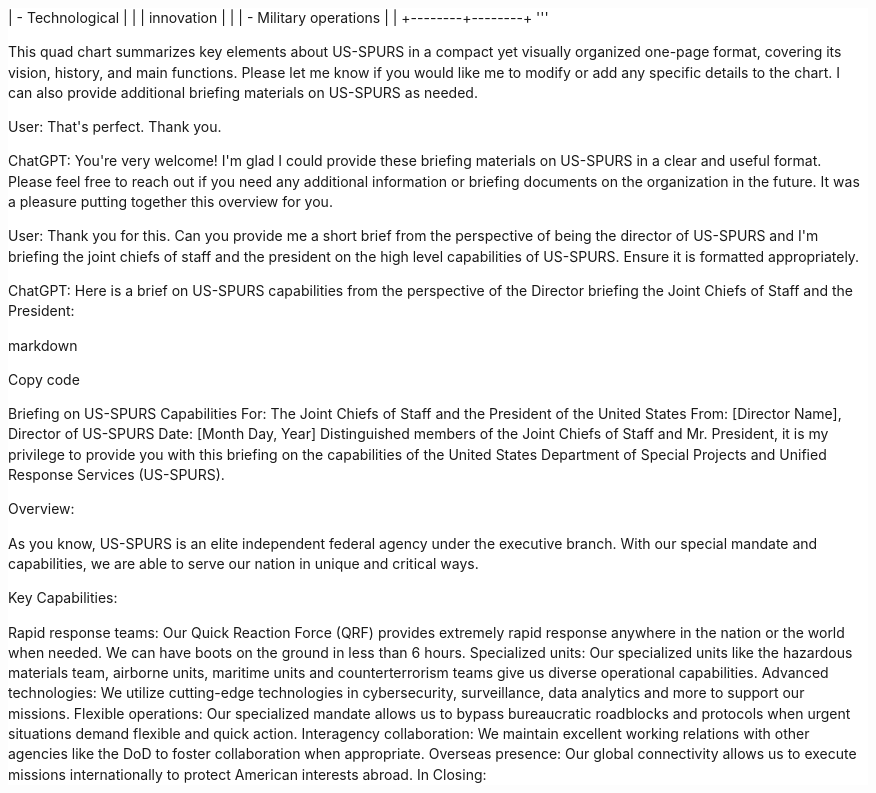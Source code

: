 | - Technological         |        |
|   innovation            |        |
| - Military operations   |        |
+--------+--------+
'''

This quad chart summarizes key elements about US-SPURS in a compact yet visually organized one-page format, covering its vision, history, and main functions. Please let me know if you would like me to modify or add any specific details to the chart. I can also provide additional briefing materials on US-SPURS as needed.

User: That's perfect. Thank you.

ChatGPT: You're very welcome! I'm glad I could provide these briefing materials on US-SPURS in a clear and useful format. Please feel free to reach out if you need any additional information or briefing documents on the organization in the future. It was a pleasure putting together this overview for you.

User: Thank you for this. Can you provide me a short brief from the perspective of being the director of US-SPURS and I'm briefing the joint chiefs of staff and the president on the high level capabilities of US-SPURS. Ensure it is formatted appropriately.

ChatGPT: Here is a brief on US-SPURS capabilities from the perspective of the Director briefing the Joint Chiefs of Staff and the President:

markdown

Copy code

Briefing on US-SPURS Capabilities
For: The Joint Chiefs of Staff and the President of the United States
From: [Director Name], Director of US-SPURS
Date: [Month Day, Year]
Distinguished members of the Joint Chiefs of Staff and Mr. President, it is my privilege to provide you with this briefing on the capabilities of the United States Department of Special Projects and Unified Response Services (US-SPURS).

Overview:

As you know, US-SPURS is an elite independent federal agency under the executive branch. With our special mandate and capabilities, we are able to serve our nation in unique and critical ways.

Key Capabilities:

Rapid response teams: Our Quick Reaction Force (QRF) provides extremely rapid response anywhere in the nation or the world when needed. We can have boots on the ground in less than 6 hours.
Specialized units: Our specialized units like the hazardous materials team, airborne units, maritime units and counterterrorism teams give us diverse operational capabilities.
Advanced technologies: We utilize cutting-edge technologies in cybersecurity, surveillance, data analytics and more to support our missions.
Flexible operations: Our specialized mandate allows us to bypass bureaucratic roadblocks and protocols when urgent situations demand flexible and quick action.
Interagency collaboration: We maintain excellent working relations with other agencies like the DoD to foster collaboration when appropriate.
Overseas presence: Our global connectivity allows us to execute missions internationally to protect American interests abroad.
In Closing:
